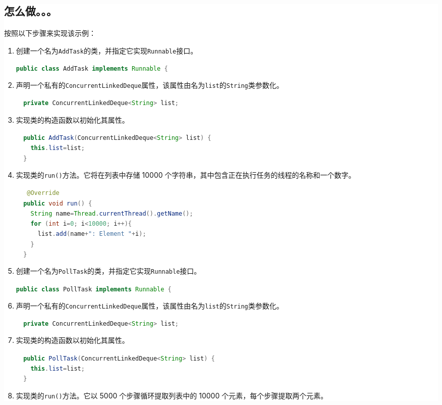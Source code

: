 ## 怎么做。。。

按照以下步骤来实现该示例：

1.  创建一个名为`AddTask`的类，并指定它实现`Runnable`接口。

    ```java
    public class AddTask implements Runnable {
    ```

2.  声明一个私有的`ConcurrentLinkedDeque`属性，该属性由名为`list`的`String`类参数化。

    ```java
      private ConcurrentLinkedDeque<String> list;
    ```

3.  实现类的构造函数以初始化其属性。

    ```java
      public AddTask(ConcurrentLinkedDeque<String> list) {
        this.list=list;
      }
    ```

4.  实现类的`run()`方法。它将在列表中存储 10000 个字符串，其中包含正在执行任务的线程的名称和一个数字。

    ```java
       @Override
      public void run() {
        String name=Thread.currentThread().getName();
        for (int i=0; i<10000; i++){
          list.add(name+": Element "+i);
        }
      }
    ```

5.  创建一个名为`PollTask`的类，并指定它实现`Runnable`接口。

    ```java
    public class PollTask implements Runnable {
    ```

6.  声明一个私有的`ConcurrentLinkedDeque`属性，该属性由名为`list`的`String`类参数化。

    ```java
      private ConcurrentLinkedDeque<String> list;
    ```

7.  实现类的构造函数以初始化其属性。

    ```java
      public PollTask(ConcurrentLinkedDeque<String> list) {
        this.list=list;
      }
    ```

8.  实现类的`run()`方法。它以 5000 个步骤循环提取列表中的 10000 个元素，每个步骤提取两个元素。
